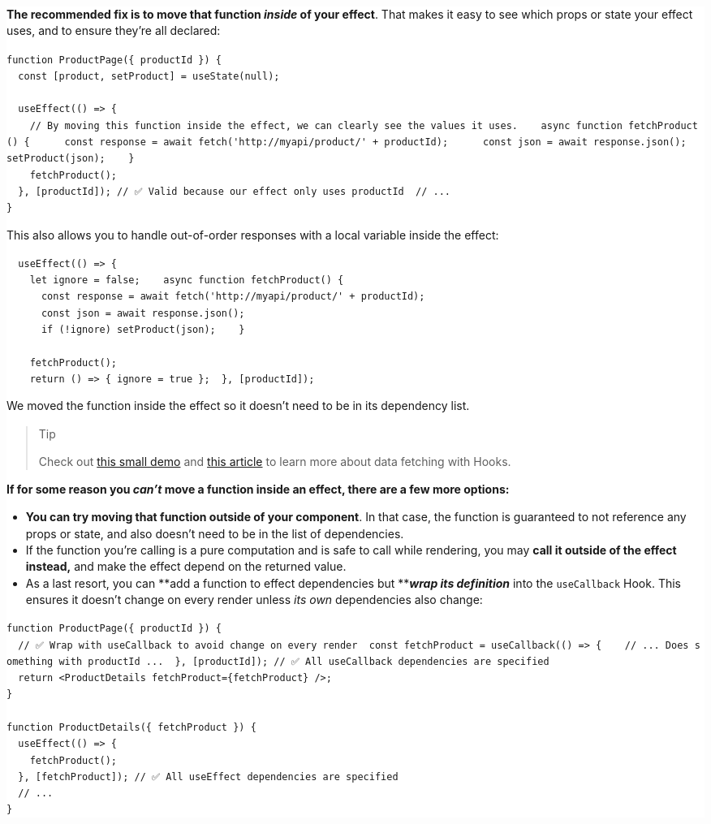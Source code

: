 **The recommended fix is to move that function **_**inside**_** of your effect**. That makes it easy to see which props or state your effect uses, and to ensure they’re all declared:

```
function ProductPage({ productId }) {
  const [product, setProduct] = useState(null);

  useEffect(() => {
    // By moving this function inside the effect, we can clearly see the values it uses.    async function fetchProduct() {      const response = await fetch('http://myapi/product/' + productId);      const json = await response.json();      setProduct(json);    }
    fetchProduct();
  }, [productId]); // ✅ Valid because our effect only uses productId  // ...
}
```

This also allows you to handle out-of-order responses with a local variable inside the effect:

```
  useEffect(() => {
    let ignore = false;    async function fetchProduct() {
      const response = await fetch('http://myapi/product/' + productId);
      const json = await response.json();
      if (!ignore) setProduct(json);    }

    fetchProduct();
    return () => { ignore = true };  }, [productId]);
```

We moved the function inside the effect so it doesn’t need to be in its dependency list.

> Tip
>
> Check out [this small demo](https://codesandbox.io/s/jvvkoo8pq3) and [this article](https://www.robinwieruch.de/react-hooks-fetch-data/) to learn more about data fetching with Hooks.

**If for some reason you **_**can’t**_** move a function inside an effect, there are a few more options:**

* **You can try moving that function outside of your component**. In that case, the function is guaranteed to not reference any props or state, and also doesn’t need to be in the list of dependencies.
* If the function you’re calling is a pure computation and is safe to call while rendering, you may **call it outside of the effect instead,** and make the effect depend on the returned value.
* As a last resort, you can **add a function to effect dependencies but **_**wrap its definition**_ into the `useCallback` Hook. This ensures it doesn’t change on every render unless _its own_ dependencies also change:

```
function ProductPage({ productId }) {
  // ✅ Wrap with useCallback to avoid change on every render  const fetchProduct = useCallback(() => {    // ... Does something with productId ...  }, [productId]); // ✅ All useCallback dependencies are specified
  return <ProductDetails fetchProduct={fetchProduct} />;
}

function ProductDetails({ fetchProduct }) {
  useEffect(() => {
    fetchProduct();
  }, [fetchProduct]); // ✅ All useEffect dependencies are specified
  // ...
}
```
